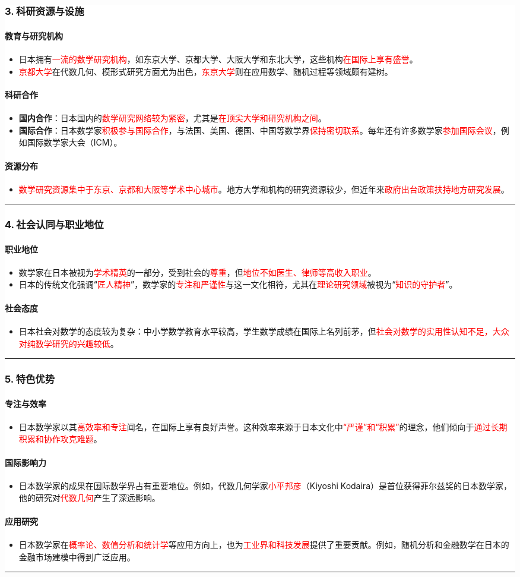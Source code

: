 
### 3. **科研资源与设施**  

#### 教育与研究机构  
- 日本拥有<span style="color:rgb(255, 0, 0)">一流的数学研究机构</span>，如东京大学、京都大学、大阪大学和东北大学，这些机构<span style="color:rgb(255, 0, 0)">在国际上享有盛誉</span>。  
- <span style="color:rgb(255, 0, 0)">京都大学</span>在代数几何、模形式研究方面尤为出色，<span style="color:rgb(255, 0, 0)">东京大学</span>则在应用数学、随机过程等领域颇有建树。  

#### 科研合作  
- **国内合作**：日本国内的<span style="color:rgb(255, 0, 0)">数学研究网络较为紧密</span>，尤其是<span style="color:rgb(255, 0, 0)">在顶尖大学和研究机构之间</span>。  
- **国际合作**：日本数学家<span style="color:rgb(255, 0, 0)">积极参与国际合作</span>，与法国、美国、德国、中国等数学界<span style="color:rgb(255, 0, 0)">保持密切联系</span>。每年还有许多数学家<span style="color:rgb(255, 0, 0)">参加国际会议</span>，例如国际数学家大会（ICM）。  

#### 资源分布  
- <span style="color:rgb(255, 0, 0)">数学研究资源集中于东京、京都和大阪等学术中心城市</span>。地方大学和机构的研究资源较少，但近年来<span style="color:rgb(255, 0, 0)">政府出台政策扶持地方研究发展</span>。  

---

### 4. **社会认同与职业地位**  

#### 职业地位  
- 数学家在日本被视为<span style="color:rgb(255, 0, 0)">学术精英</span>的一部分，受到社会的<span style="color:rgb(255, 0, 0)">尊重</span>，但<span style="color:rgb(255, 0, 0)">地位不如医生、律师等高收入职业</span>。  
- 日本的传统文化强调“<span style="color:rgb(255, 0, 0)">匠人精神</span>”，数学家的<span style="color:rgb(255, 0, 0)">专注和严谨性</span>与这一文化相符，尤其在<span style="color:rgb(255, 0, 0)">理论研究领域</span>被视为“<span style="color:rgb(255, 0, 0)">知识的守护者</span>”。  

#### 社会态度  
- 日本社会对数学的态度较为复杂：中小学数学教育水平较高，学生数学成绩在国际上名列前茅，但<span style="color:rgb(255, 0, 0)">社会对数学的实用性认知不足，大众对纯数学研究的兴趣较低</span>。  

---

### 5. **特色优势**  

#### 专注与效率  
- 日本数学家以其<span style="color:rgb(255, 0, 0)">高效率和专注</span>闻名，在国际上享有良好声誉。这种效率来源于日本文化中<span style="color:rgb(255, 0, 0)">“严谨”和“积累”</span>的理念，他们倾向于<span style="color:rgb(255, 0, 0)">通过长期积累和协作攻克难题</span>。  

#### 国际影响力  
- 日本数学家的成果在国际数学界占有重要地位。例如，代数几何学家<span style="color:rgb(255, 0, 0)">小平邦彦</span>（Kiyoshi Kodaira）是首位获得菲尔兹奖的日本数学家，他的研究对<span style="color:rgb(255, 0, 0)">代数几何</span>产生了深远影响。  

#### 应用研究  
- 日本数学家在<span style="color:rgb(255, 0, 0)">概率论、数值分析和统计学</span>等应用方向上，也为<span style="color:rgb(255, 0, 0)">工业界和科技发展</span>提供了重要贡献。例如，随机分析和金融数学在日本的金融市场建模中得到广泛应用。  

---
